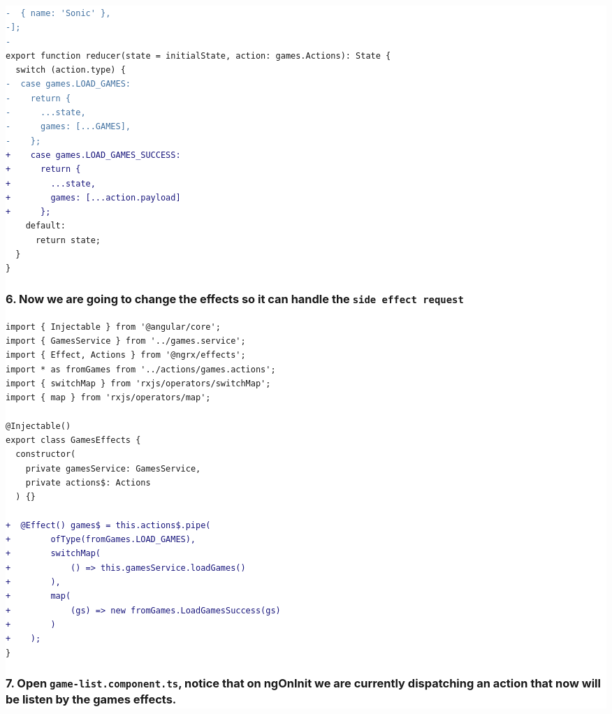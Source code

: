 ```diff games.reducer.ts
-  { name: 'Sonic' },
-];
-
export function reducer(state = initialState, action: games.Actions): State {
  switch (action.type) {
-  case games.LOAD_GAMES:
-    return {
-      ...state,
-      games: [...GAMES],
-    };
+    case games.LOAD_GAMES_SUCCESS:
+      return {
+        ...state,
+        games: [...action.payload]
+      };
    default:
      return state;
  }
}

```

### 6. Now we are going to change the effects so it can handle the `side effect request`

```diff
import { Injectable } from '@angular/core';
import { GamesService } from '../games.service';
import { Effect, Actions } from '@ngrx/effects';
import * as fromGames from '../actions/games.actions';
import { switchMap } from 'rxjs/operators/switchMap';
import { map } from 'rxjs/operators/map';

@Injectable()
export class GamesEffects {
  constructor(
    private gamesService: GamesService,
    private actions$: Actions
  ) {}

+  @Effect() games$ = this.actions$.pipe(
+        ofType(fromGames.LOAD_GAMES),
+        switchMap(
+            () => this.gamesService.loadGames()
+        ),
+        map(
+            (gs) => new fromGames.LoadGamesSuccess(gs)
+        )
+    );
}

```
### 7. Open `game-list.component.ts`, notice that on ngOnInit we are currently dispatching an action that now will be listen by the games effects.
